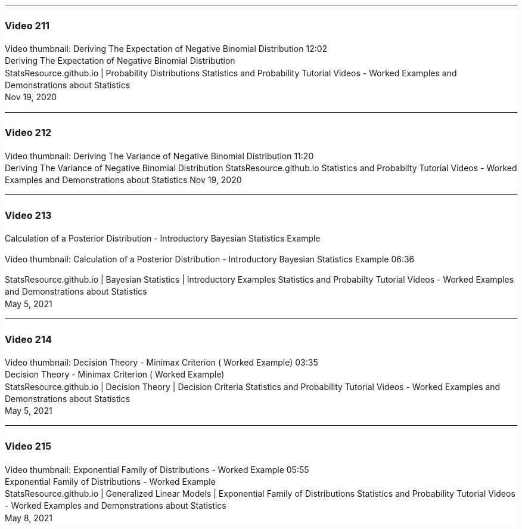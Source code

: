 -------------------------------------------------------------------	

### Video 211

Video thumbnail:	Deriving The Expectation of Negative Binomial Distribution
12:02	
Deriving The Expectation of Negative Binomial Distribution	
StatsResource.github.io | Probability Distributions Statistics and Probability Tutorial Videos - Worked Examples and Demonstrations about Statistics	
Nov 19, 2020	

-------------------------------------------------------------------	

### Video 212

Video thumbnail:	Deriving The Variance of Negative Binomial Distribution
11:20	
Deriving The Variance of Negative Binomial Distribution	
StatsResource.github.io Statistics and Probabilty Tutorial Videos - Worked Examples and Demonstrations about Statistics	
Nov 19, 2020	

-------------------------------------------------------------------	

### Video 213

Calculation of a Posterior Distribution - Introductory Bayesian Statistics Example

Video thumbnail:	Calculation of a Posterior Distribution -  Introductory Bayesian Statistics Example
06:36	
	
StatsResource.github.io | Bayesian Statistics | Introductory Examples Statistics and Probabilty Tutorial Videos - Worked Examples and Demonstrations about Statistics	
May 5, 2021

-------------------------------------------------------------------	

### Video 214

Video thumbnail:	Decision Theory - Minimax Criterion ( Worked Example)
03:35	
Decision Theory - Minimax Criterion ( Worked Example)	
StatsResource.github.io | Decision Theory | Decision Criteria Statistics and Probability Tutorial Videos - Worked Examples and Demonstrations about Statistics	
May 5, 2021	

-------------------------------------------------------------------	

### Video 215

Video thumbnail:	Exponential Family of Distributions - Worked Example
05:55	
Exponential Family of Distributions - Worked Example	
StatsResource.github.io | Generalized Linear Models | Exponential Family of Distributions Statistics and Probability Tutorial Videos - Worked Examples and Demonstrations about Statistics	
May 8, 2021	
